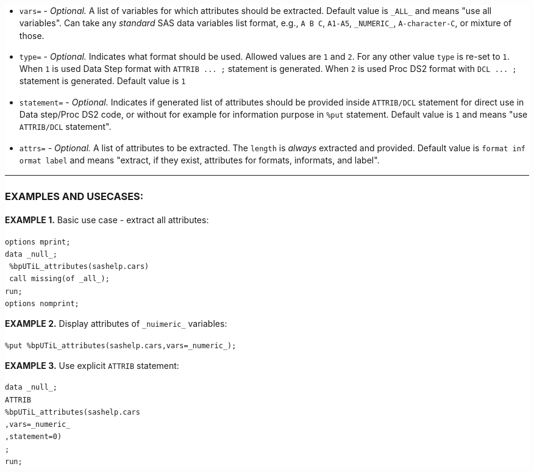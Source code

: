 * `vars=`  - *Optional.* A list of variables for which 
             attributes should be extracted. Default
             value is `_ALL_` and means "use all variables".
             Can take any *standard* SAS data variables list
             format, e.g., `A B C`, `A1-A5`, `_NUMERIC_`,
             `A-character-C`, or mixture of those.

* `type=`  - *Optional.* Indicates what format should be used. 
             Allowed values are `1` and `2`. For any other value
             `type` is re-set to `1`.
             When `1` is used Data Step format with `ATTRIB ... ;`
             statement is generated.
             When `2` is used Proc DS2 format with `DCL ... ;`
             statement is generated.
             Default value is `1`

* `statement=` - *Optional.* Indicates if generated list of attributes
                 should be provided inside `ATTRIB/DCL` statement for 
                 direct use in Data step/Proc DS2 code, or without for 
                 example for information purpose in `%put` statement.
                 Default value is `1` and means "use `ATTRIB/DCL` statement".

* `attrs=` - *Optional.* A list of attributes to be extracted.
             The `length` is *always* extracted and provided.
             Default value is `format informat label` and means 
             "extract, if they exist, attributes for formats, informats, and label".

---


### EXAMPLES AND USECASES: ####################################################

**EXAMPLE 1.** Basic use case - extract all attributes:
~~~~~~~~~~~~~~~~~~~~~~~~~~~~~~~~~~~~~~~~~~~~~~~~~~~~~~~~~~~~~~~~~~~~~~~~~~~~~~~~~~~~~sas
options mprint;
data _null_;
 %bpUTiL_attributes(sashelp.cars)
 call missing(of _all_);
run;
options nomprint;
~~~~~~~~~~~~~~~~~~~~~~~~~~~~~~~~~~~~~~~~~~~~~~~~~~~~~~~~~~~~~~~~~~~~~~~~~~~~~~~~~~~~~

**EXAMPLE 2.** Display attributes of `_nuimeric_` variables:
~~~~~~~~~~~~~~~~~~~~~~~~~~~~~~~~~~~~~~~~~~~~~~~~~~~~~~~~~~~~~~~~~~~~~~~~~~~~~~~~~~~~~sas
%put %bpUTiL_attributes(sashelp.cars,vars=_numeric_);
~~~~~~~~~~~~~~~~~~~~~~~~~~~~~~~~~~~~~~~~~~~~~~~~~~~~~~~~~~~~~~~~~~~~~~~~~~~~~~~~~~~~~

**EXAMPLE 3.** Use explicit `ATTRIB` statement:
~~~~~~~~~~~~~~~~~~~~~~~~~~~~~~~~~~~~~~~~~~~~~~~~~~~~~~~~~~~~~~~~~~~~~~~~~~~~~~~~~~~~~sas
data _null_;
ATTRIB
%bpUTiL_attributes(sashelp.cars
,vars=_numeric_
,statement=0)
;
run;
~~~~~~~~~~~~~~~~~~~~~~~~~~~~~~~~~~~~~~~~~~~~~~~~~~~~~~~~~~~~~~~~~~~~~~~~~~~~~~~~~~~~~
